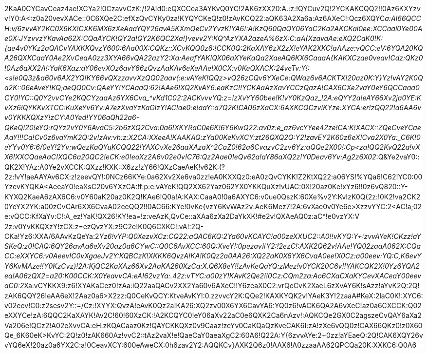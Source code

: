 2KaA0CYCavCeaz4ae!XCYa2!0CzavvCzK:/!2A!d0:eQXCCea3AYKvQ0YC!2AK6zXX20:A.:z:!QYCuv2Q!2YCKAKCQQ2!!0Az6KXYzvv!Y0:A<:z0a20vevXACe::0C6XQe2C:efXzQvCYKy0za!KYQYCKeQ!z0!zAvKCQ22:aQK63A2Xa6a:Az6AXeC!:Qcz6XQYC*a:AI66QCCH:v/6zvvAY2KC0X6KX!CXK6MX6zXeAaaYQY26avA5KXmQeCv2YvzK!YA6!:A!KzQ60QaQY06YaC2Ka2AKCKai0ee:XCCaai0Ye00Ae0X:JYzvvzYKavAa62X:CQaAYCK!QY2a!QY2K6QC2Xa!}vevv2Y:KQ^AzYXA2azeA%6zX:C:aA(XzavaAe:eXQ2CaK0!K:{ae4v0YKz2aQACvYAXKKQvzY600:6Aa00X:CQKz::XCvKQQ0z6:!CCK0Q:2KaXAY6zX2zX!eYAK2XKC!aAAze:vQCC:eV:6YQA20KQA26QXKCaaY0Ae2XvCeaA0zz3XYA66vQA22azY2:Xa:AeafYAK!QX06aXYeKaQa2XaeAQ6KX6CaaaA{KAKXCzae0veav!Cdz:QKz0!0Az6aXX2A!:YaK6Xaz:aY06evXOz6avY66zQvzAaKAv6eXeAAe!X0CX:v0KeQXACK:24veTv:Y!:<s!e0Q3z&a60v6AX2YQ!KY66vQXzzavvXzQQ02aav(:e:vAYeK!QQz>vQ26zCQv6YXeCe:QWaz6v6ACKTX!20az0K:Y}Yz!vAY2K0Qa2K::06eAveY!KQ;aeQQ0Cv:QAeYY!YCAaaQ:62!AAe6!XQ2KvAY6:eaKzC!!YCKAaAzXavYCCzQazA!CAX6CXe2vaY0eY6QCCaaa0CY0!YC::Q0Y2vvCYe2KQCYzaaAz6YX6Cva_^vKd1C02:2ACKvvvYQ:z=!zXvYY60bee!K!vY0KzQaz_!2A:eQYY2a!eAY66Xv2ja0YE:KvXz6!QYKKvXTCC:KuXeYv6Yv:A7ezXvaYzKaGlzY!AC!ae0:e!aaY::a7Q2K!CA06zXaCX:6AXKCQCzv!KYze:XYCA:er!zQQ22!a6AA6vv0YKKKQXzY!zCY:A0Yed!YY06aQh22a6-QKeQ!20!eYQ:rQYz2vY0Y6AvaC5:2b6zXQ2Cva:0a6!XKYRaC0e6K!6Y6KwQ22:av0z:e_az6vcYYee42ze!CA:K!XACX::ZQeCveYCaeAaY!!!Ca!Cv0z6vaYmK2Q:2v!zAv:vh:z:X2CA:XXeeA!KAAKAQ:zYa00KeKvXCY:zt26QXQ2Q:Y2!zavEY2K60z6eX!Cva2X0Ya:_C6K!0eYYv0Y6:6/0eY!2Yv:wQezKaQYuKCQQ22!YAXCvXe26aaXAzaX^2CaZ0!62a6CvazvC2zv6Yz:aQQe2X00!:Cp<za!QQ2KvQ22a!vXX6!XXCQaeAaC!XQC6a20QC2!eCK:e0!eoXz2A6v02e0v!C76:Qz2Aae0!eQv62a!aY86aXQ2z!Y0Deav6Yv:Ag2z6X02*:Q&Ye2vaY0::QK2X!YAz:A0Ye2vXCCK:QXzz!KXK::X6zz!zY66!QXzCaeAeK!v62K:(?2z:!vY!aeAAYAv6CX:z!zeevQY!:0NCz66KYe:0a62Xv2Xe6va0zz!eA0KXXQz0:eA0zQvCYKK!Z2KtXQ22:a06YS!%YQa6!C62!YC0:00YzevKYQKA<AeeaY0!eaXsC20v6YXzCA:!f:p:e:vAYeK!QQ2XX62Yaz062YX0YKKQuXz!vUAC:0X!20az0Ke!xYz6!!0z6vQ820::Y-KYXQ2KaeA6zAX6C6:v0Y60aK20az0K2Q!KAe6!Q0a!A:KAX:CaaA0!0a6AXYC6:v0ue0QszK:60Xe%v2Y:KvlzK0Q(2z:!0K2!va2CK20YeYX2YK:a00zCvCAr6XX6CvaA02eeQQ2!!0AC66:KYe!0vKe{vzY6KvWAz2v:AeK6Mez7!2A:6vXae0v0Ye6e>XzzvYYC:2<AC!a;02e:vQCC:KfXaYv:C!:A_ez!YaK!QX26!KY!ea=!z:veAzK,QvCe::aXAa6zXa2DaYkXK!#e2v!QXAeAQ0z:aC^!e0vzYX:V 2z:v0YvKKQXzY!zCX:z=ezQvzYX:z9C2e!K0Q6CXKC!:vA!:2Q-CKa!Yz6:XXA/6AAvKzQeYa:2*Yz6!vYP:Q0XezvXCz:CQ22:aQAC6KQ:2Ya60vKCAYC!a00zeXXUC2::A0!!vKYQ:Y+:zvvAYeK!CKzz!aYSKeQ:z0!CAQ:6QY26avAa6eXv20az0a6CYwC::Q0C6AvXCC:60Q:XveY!:0pezav#Y2:!2ezC!:AXK2Q62v!AAe!YQ02zaaA062X:CQaCC:eXXYC6:v0Aeev!C0vXgaeJv2Y:KQBCzK!XKKK6QvzA!KA!K0Qz2a0AA26:XQ22aK0X6YX6CvaA0ee!X0Cz:a00eev:YQ:C,K6evYY6KvMAze!!Y0KzCvz)!2A:KjQC2KaXAz66Xv2AaKA260XzCa:X.Q6X8eY!!zAvKeQaYQ:zMez!v0YCK20C6v!!YAKCQK2X!0Yz6YQA2ea!A06zQX2=a20:K00CCK:X0YeavvCA:eA!62vzYa:.42z:vTYC:a00zY!KAvK2Qe2!!0Cz:CQm2za:Ao6CXaCXaKYCevXACeaY00eevaC0:2*Xa:vCYKKX9:z6!XYAKaCez0!zAa:iQ22aaQACv2XX2Ya60v6AXeC!!Y6zeaX0C2:vrQeCvK2XaeL6zXvAY6K!sAzz!aYvK2Q:2Q!zAK6QQY26!eAA6eX!2Aaz0a6>X2zz:Q0CeKvQCY:KtveAvKY!:0.zzvvcY2K:QQe2!KAXKYQK2v!YAeK3Y!2zaaA#KeX:2laC0K!:XYC6:v02eev!C0:z2sesv2Y::=/Cz:!XYYX:QvzA!eAvK0Qz2a!KA26:XQ2zv00X6YX6CavYA6:YQ0z6!vACK6QA2A6vXeC!az0a6CXCCK:Q02eXXYCe!zA:6QQC2KaXAYK!Av2C!60!60XzCK:!A2KCQYC0!eY06aXv22aC0e6QXK2Ca6nAzv!:AQKCQe2GX0C2agszeCvQAY6aXa2Va206e!QCz2!A02eXvvCA:eH:zKQACaaz0Kz!QAYCKKQXz0v9Caaz!zeYv0CaKQaQzKveCAK6I:zA!zXe6vQQ0z!CAX66QKz0!z0X60Qe_6K60eK>KvYC:2Q!z0!zAK660Az!vvC2::tAz2vaX!e!QaeCaY0aeaXgC2:60A6!Q22A:Y{6zvvAYe:2+0zz!aYEaeQ:2Q!CAK6XQY26vvYQ6eX!20az0a6YX2C:a!0CeavXCY:600eAweCX:0h6zav2Y2:AQQKCv}AXK2Q6z0!AAX6!A0zzaaAA62QPCQa20K:XXKC6:Q0A6